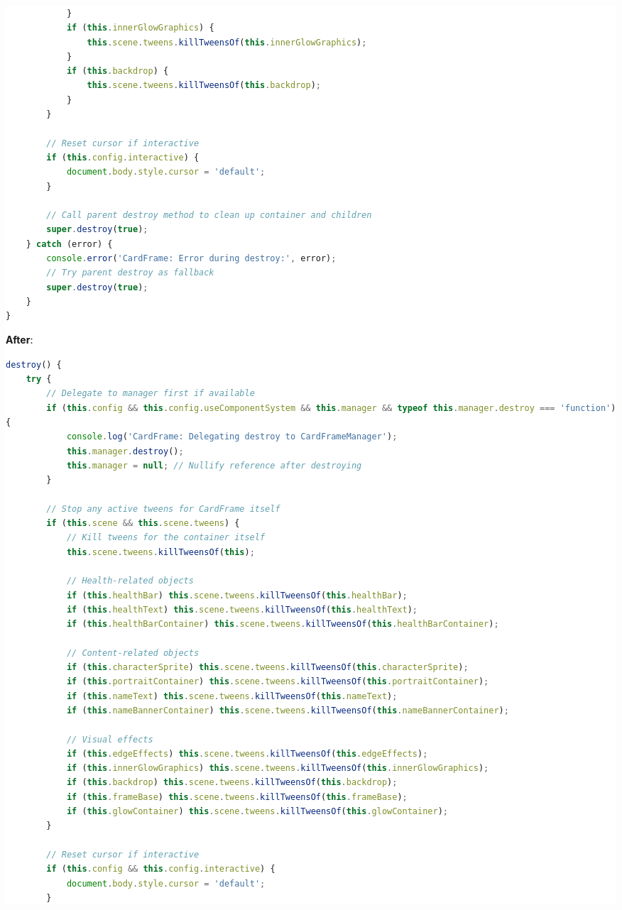```javascript
            }
            if (this.innerGlowGraphics) {
                this.scene.tweens.killTweensOf(this.innerGlowGraphics);
            }
            if (this.backdrop) {
                this.scene.tweens.killTweensOf(this.backdrop);
            }
        }
        
        // Reset cursor if interactive
        if (this.config.interactive) {
            document.body.style.cursor = 'default';
        }
        
        // Call parent destroy method to clean up container and children
        super.destroy(true);
    } catch (error) {
        console.error('CardFrame: Error during destroy:', error);
        // Try parent destroy as fallback
        super.destroy(true);
    }
}
```

**After**:
```javascript
destroy() {
    try {
        // Delegate to manager first if available
        if (this.config && this.config.useComponentSystem && this.manager && typeof this.manager.destroy === 'function') {
            console.log('CardFrame: Delegating destroy to CardFrameManager');
            this.manager.destroy();
            this.manager = null; // Nullify reference after destroying
        }
        
        // Stop any active tweens for CardFrame itself
        if (this.scene && this.scene.tweens) {
            // Kill tweens for the container itself
            this.scene.tweens.killTweensOf(this);
            
            // Health-related objects
            if (this.healthBar) this.scene.tweens.killTweensOf(this.healthBar);
            if (this.healthText) this.scene.tweens.killTweensOf(this.healthText);
            if (this.healthBarContainer) this.scene.tweens.killTweensOf(this.healthBarContainer);
            
            // Content-related objects
            if (this.characterSprite) this.scene.tweens.killTweensOf(this.characterSprite);
            if (this.portraitContainer) this.scene.tweens.killTweensOf(this.portraitContainer);
            if (this.nameText) this.scene.tweens.killTweensOf(this.nameText);
            if (this.nameBannerContainer) this.scene.tweens.killTweensOf(this.nameBannerContainer);
            
            // Visual effects
            if (this.edgeEffects) this.scene.tweens.killTweensOf(this.edgeEffects);
            if (this.innerGlowGraphics) this.scene.tweens.killTweensOf(this.innerGlowGraphics);
            if (this.backdrop) this.scene.tweens.killTweensOf(this.backdrop);
            if (this.frameBase) this.scene.tweens.killTweensOf(this.frameBase);
            if (this.glowContainer) this.scene.tweens.killTweensOf(this.glowContainer);
        }
        
        // Reset cursor if interactive
        if (this.config && this.config.interactive) {
            document.body.style.cursor = 'default';
        }
```